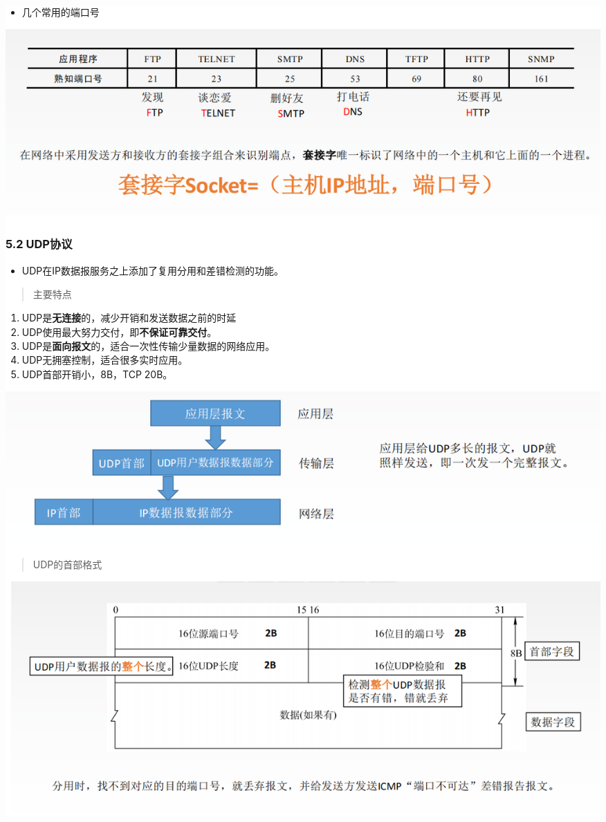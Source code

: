 - 几个常用的端口号

![image-20210830142415333](source/images/%E7%BD%91%E7%BB%9C/112ae1e1c6e82dede601f7f1a14c8bb4.png)



### 5.2 UDP协议

- UDP在IP数据报服务之上添加了复用分用和差错检测的功能。

> 主要特点

1. UDP是**无连接**的，减少开销和发送数据之前的时延
2. UDP使用最大努力交付，即**不保证可靠交付**。
3. UDP是**面向报文**的，适合一次性传输少量数据的网络应用。
4. UDP无拥塞控制，适合很多实时应用。
5. UDP首部开销小，8B，TCP 20B。

![image-20210830143456473](source/images/%E7%BD%91%E7%BB%9C/6637cc6b45dd9244685c530386b17904.png)

> UDP的首部格式

![image-20210830143534644](source/images/%E7%BD%91%E7%BB%9C/8b4eaee6103897bbee75be6088dc49ce.png)
